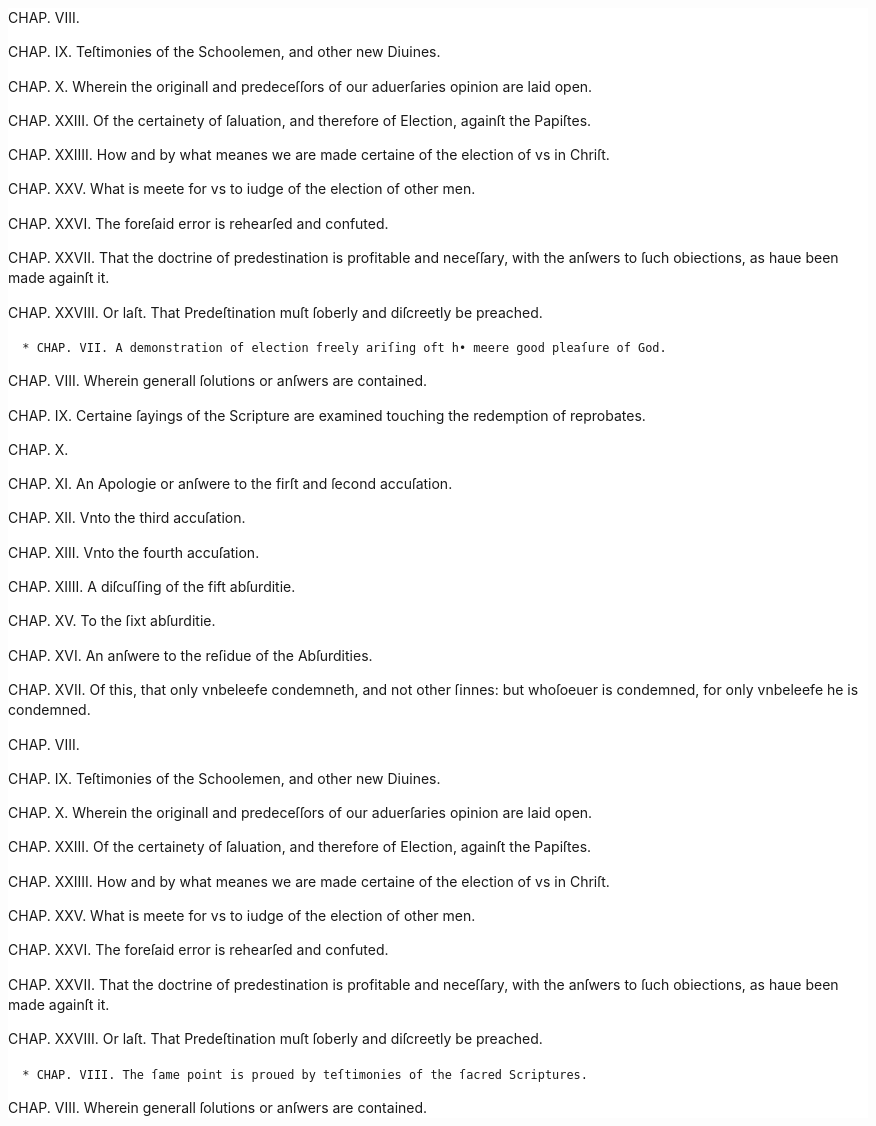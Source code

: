 CHAP. VIII.

CHAP. IX. Teſtimonies of the Schoolemen, and other new Diuines.

CHAP. X. Wherein the originall and predeceſſors of our aduerſaries opinion are laid open.

CHAP. XXIII. Of the certainety of ſaluation, and therefore of Election, againſt the Papiſtes.

CHAP. XXIIII. How and by what meanes we are made certaine of the election of vs in Chriſt.

CHAP. XXV. What is meete for vs to iudge of the election of other men.

CHAP. XXVI. The foreſaid error is rehearſed and confuted.

CHAP. XXVII. That the doctrine of predestination is profitable and neceſſary, with the anſwers to ſuch obiections, as haue been made againſt it.

CHAP. XXVIII. Or laſt. That Predeſtination muſt ſoberly and diſcreetly be preached.

      * CHAP. VII. A demonstration of election freely ariſing oft h• meere good pleaſure of God.

CHAP. VIII. Wherein generall ſolutions or anſwers are contained.

CHAP. IX. Certaine ſayings of the Scripture are examined touching the redemption of reprobates.

CHAP. X.

CHAP. XI. An Apologie or anſwere to the firſt and ſecond accuſation.

CHAP. XII. Vnto the third accuſation.

CHAP. XIII. Vnto the fourth accuſation.

CHAP. XIIII. A diſcuſſing of the fift abſurditie.

CHAP. XV. To the ſixt abſurditie.

CHAP. XVI. An anſwere to the reſidue of the Abſurdities.

CHAP. XVII. Of this, that only vnbeleefe condemneth, and not other ſinnes: but whoſoeuer is condemned, for only vnbeleefe he is condemned.

CHAP. VIII.

CHAP. IX. Teſtimonies of the Schoolemen, and other new Diuines.

CHAP. X. Wherein the originall and predeceſſors of our aduerſaries opinion are laid open.

CHAP. XXIII. Of the certainety of ſaluation, and therefore of Election, againſt the Papiſtes.

CHAP. XXIIII. How and by what meanes we are made certaine of the election of vs in Chriſt.

CHAP. XXV. What is meete for vs to iudge of the election of other men.

CHAP. XXVI. The foreſaid error is rehearſed and confuted.

CHAP. XXVII. That the doctrine of predestination is profitable and neceſſary, with the anſwers to ſuch obiections, as haue been made againſt it.

CHAP. XXVIII. Or laſt. That Predeſtination muſt ſoberly and diſcreetly be preached.

      * CHAP. VIII. The ſame point is proued by teſtimonies of the ſacred Scriptures.

CHAP. VIII. Wherein generall ſolutions or anſwers are contained.
